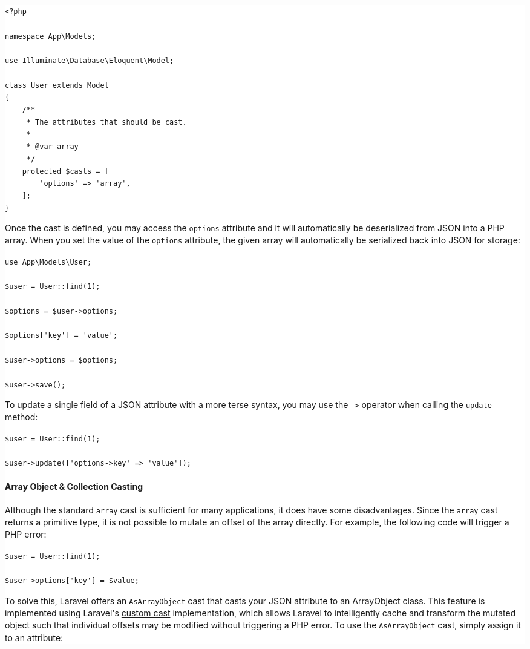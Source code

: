     <?php

    namespace App\Models;

    use Illuminate\Database\Eloquent\Model;

    class User extends Model
    {
        /**
         * The attributes that should be cast.
         *
         * @var array
         */
        protected $casts = [
            'options' => 'array',
        ];
    }

Once the cast is defined, you may access the `options` attribute and it will
automatically be deserialized from JSON into a PHP array. When you set the value
of the `options` attribute, the given array will automatically be serialized
back into JSON for storage:

    use App\Models\User;

    $user = User::find(1);

    $options = $user->options;

    $options['key'] = 'value';

    $user->options = $options;

    $user->save();

To update a single field of a JSON attribute with a more terse syntax, you may
use the `->` operator when calling the `update` method:

    $user = User::find(1);

    $user->update(['options->key' => 'value']);

<a name="array-object-and-collection-casting"></a>

#### Array Object & Collection Casting

Although the standard `array` cast is sufficient for many applications, it does
have some disadvantages. Since the `array` cast returns a primitive type, it is
not possible to mutate an offset of the array directly. For example, the
following code will trigger a PHP error:

    $user = User::find(1);

    $user->options['key'] = $value;

To solve this, Laravel offers an `AsArrayObject` cast that casts your JSON
attribute to
an [ArrayObject](https://www.php.net/manual/en/class.arrayobject.php) class.
This feature is implemented using Laravel's [custom cast](#custom-casts)
implementation, which allows Laravel to intelligently cache and transform the
mutated object such that individual offsets may be modified without triggering a
PHP error. To use the `AsArrayObject` cast, simply assign it to an attribute:
